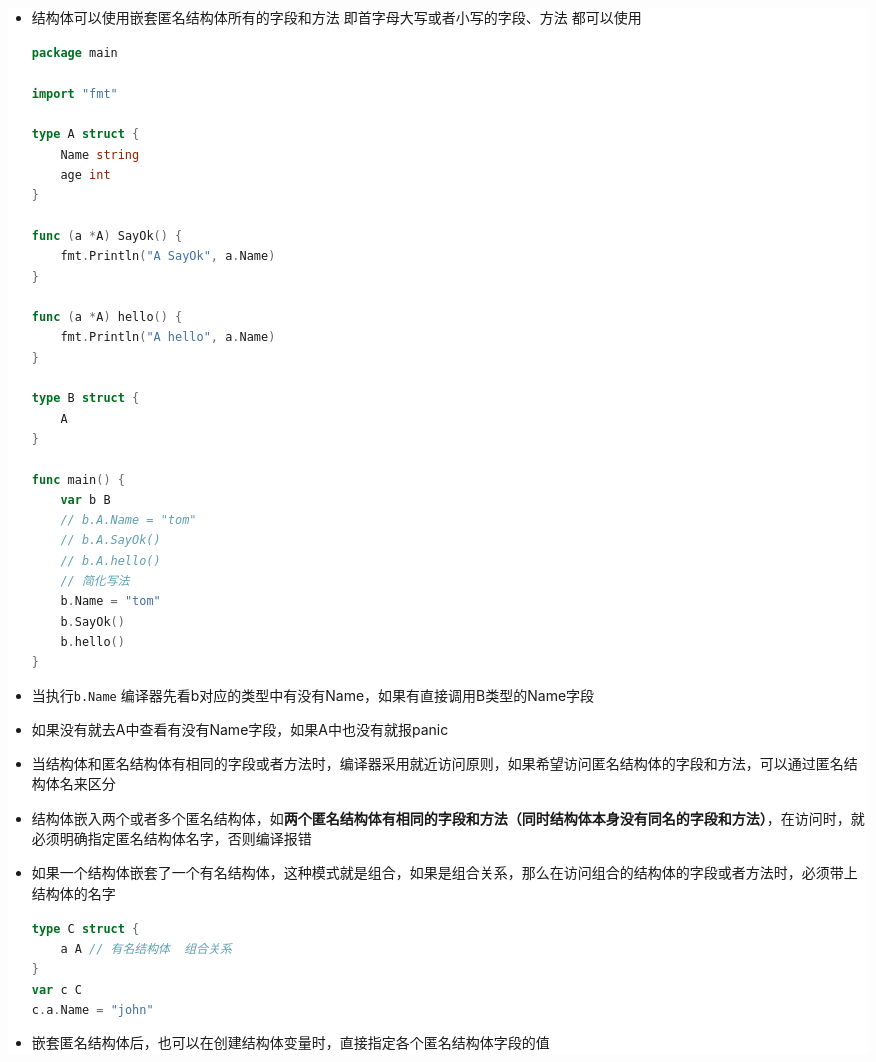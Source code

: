 - 结构体可以使用嵌套匿名结构体所有的字段和方法 即首字母大写或者小写的字段、方法 都可以使用

  ``````go
  package main
  
  import "fmt"
  
  type A struct {
      Name string
      age int
  }
  
  func (a *A) SayOk() {
      fmt.Println("A SayOk", a.Name)
  }
  
  func (a *A) hello() {
      fmt.Println("A hello", a.Name)
  }
  
  type B struct {
      A
  }
  
  func main() {
      var b B
      // b.A.Name = "tom"
      // b.A.SayOk()
      // b.A.hello()
      // 简化写法
      b.Name = "tom"
      b.SayOk()
      b.hello()
  }
  ``````

- 当执行`b.Name` 编译器先看b对应的类型中有没有Name，如果有直接调用B类型的Name字段

- 如果没有就去A中查看有没有Name字段，如果A中也没有就报panic

- 当结构体和匿名结构体有相同的字段或者方法时，编译器采用就近访问原则，如果希望访问匿名结构体的字段和方法，可以通过匿名结构体名来区分

- 结构体嵌入两个或者多个匿名结构体，如**两个匿名结构体有相同的字段和方法（同时结构体本身没有同名的字段和方法）**，在访问时，就必须明确指定匿名结构体名字，否则编译报错

- 如果一个结构体嵌套了一个有名结构体，这种模式就是组合，如果是组合关系，那么在访问组合的结构体的字段或者方法时，必须带上结构体的名字

  ``````go
  type C struct {
      a A // 有名结构体  组合关系
  }
  var c C
  c.a.Name = "john"
  ``````

- 嵌套匿名结构体后，也可以在创建结构体变量时，直接指定各个匿名结构体字段的值
